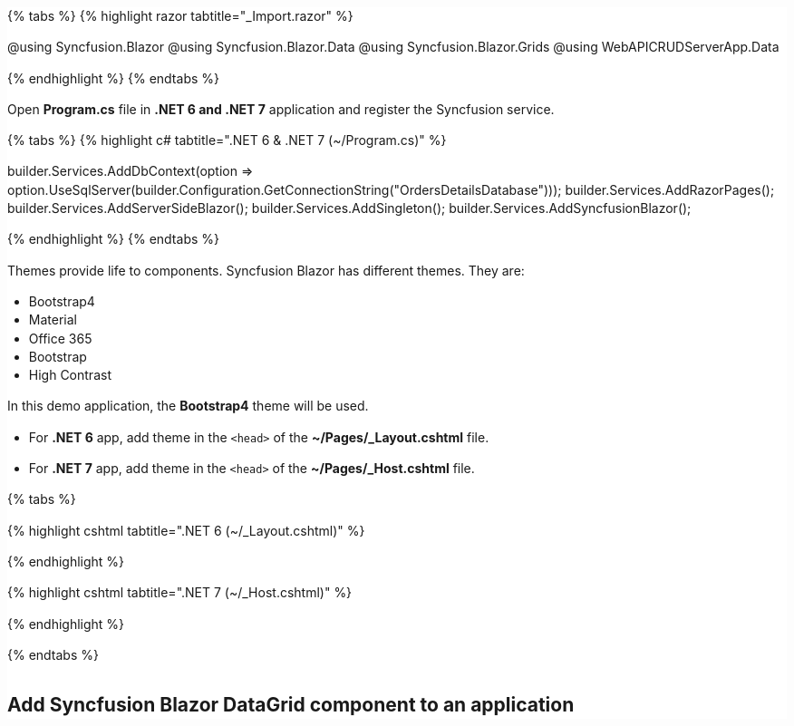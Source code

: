 {% tabs %}
{% highlight razor tabtitle="_Import.razor" %}

@using Syncfusion.Blazor
@using Syncfusion.Blazor.Data
@using Syncfusion.Blazor.Grids
@using WebAPICRUDServerApp.Data

{% endhighlight %}
{% endtabs %}

Open **Program.cs** file in **.NET 6 and .NET 7** application and register the Syncfusion service.

{% tabs %}
{% highlight c# tabtitle=".NET 6 & .NET 7 (~/Program.cs)" %}

builder.Services.AddDbContext<OrdersDetailsContext>(option =>
                option.UseSqlServer(builder.Configuration.GetConnectionString("OrdersDetailsDatabase")));
builder.Services.AddRazorPages();
builder.Services.AddServerSideBlazor();
builder.Services.AddSingleton<WeatherForecastService>();
builder.Services.AddSyncfusionBlazor();

{% endhighlight %}
{% endtabs %}

Themes provide life to components. Syncfusion Blazor has different themes. They are:

* Bootstrap4
* Material
* Office 365
* Bootstrap
* High Contrast

In this demo application, the **Bootstrap4** theme will be used.

* For **.NET 6** app, add theme in the `<head>` of the **~/Pages/_Layout.cshtml** file.

* For **.NET 7** app, add theme in the `<head>` of the **~/Pages/_Host.cshtml** file.

{% tabs %}

{% highlight cshtml tabtitle=".NET 6 (~/_Layout.cshtml)" %}

<link href="_content/Syncfusion.Blazor.Themes/fabric.css" rel="stylesheet" />

{% endhighlight %}

{% highlight cshtml tabtitle=".NET 7 (~/_Host.cshtml)" %}

<link href="_content/Syncfusion.Blazor.Themes/fabric.css" rel="stylesheet" />

{% endhighlight %}

{% endtabs %}

## Add Syncfusion Blazor DataGrid component to an application
